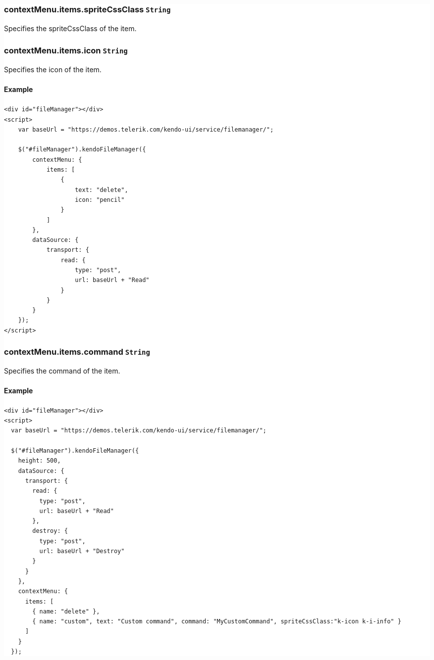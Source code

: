 ### contextMenu.items.spriteCssClass `String`
Specifies the spriteCssClass of the item.

### contextMenu.items.icon `String`

Specifies the icon of the item.

#### Example

    <div id="fileManager"></div>
    <script>
        var baseUrl = "https://demos.telerik.com/kendo-ui/service/filemanager/";

        $("#fileManager").kendoFileManager({
            contextMenu: {
                items: [
                    {
                        text: "delete",
                        icon: "pencil"
                    }
                ]
            },
            dataSource: {
                transport: {
                    read: {
                        type: "post",
                        url: baseUrl + "Read"
                    }
                }
            }
        });
    </script>

### contextMenu.items.command `String`
Specifies the command of the item.

#### Example

	<div id="fileManager"></div>
    <script>
      var baseUrl = "https://demos.telerik.com/kendo-ui/service/filemanager/";

      $("#fileManager").kendoFileManager({
        height: 500,
        dataSource: {
          transport: {
            read: {
              type: "post",
              url: baseUrl + "Read"
            },
            destroy: {
              type: "post",
              url: baseUrl + "Destroy"
            }
          }
        },
        contextMenu: {
          items: [     
            { name: "delete" },
            { name: "custom", text: "Custom command", command: "MyCustomCommand", spriteCssClass:"k-icon k-i-info" }
          ]
        }
      });

